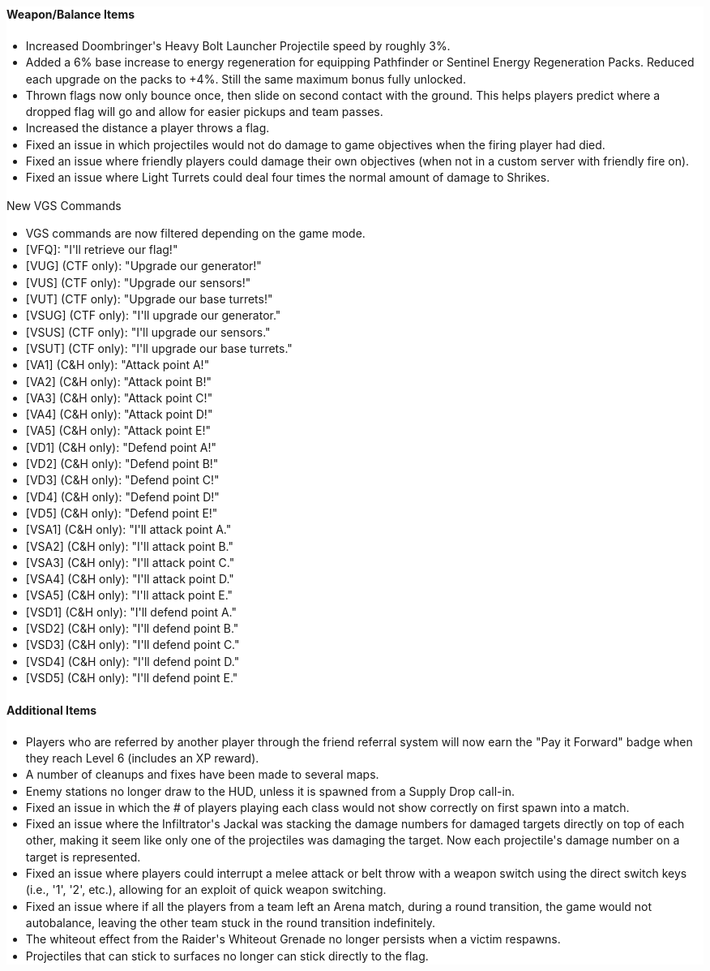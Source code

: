 #### Weapon/Balance Items

- Increased Doombringer's Heavy Bolt Launcher Projectile speed by roughly 3%.
- Added a 6% base increase to energy regeneration for equipping Pathfinder or Sentinel Energy Regeneration Packs. Reduced each upgrade on the packs to +4%. Still the same maximum bonus fully unlocked.
- Thrown flags now only bounce once, then slide on second contact with the ground. This helps players predict where a dropped flag will go and allow for easier pickups and team passes.
- Increased the distance a player throws a flag.
- Fixed an issue in which projectiles would not do damage to game objectives when the firing player had died.
- Fixed an issue where friendly players could damage their own objectives (when not in a custom server with friendly fire on).
- Fixed an issue where Light Turrets could deal four times the normal amount of damage to Shrikes.

New VGS Commands

- VGS commands are now filtered depending on the game mode.
- [VFQ]: "I'll retrieve our flag!"
- [VUG] (CTF only): "Upgrade our generator!"
- [VUS] (CTF only): "Upgrade our sensors!"
- [VUT] (CTF only): "Upgrade our base turrets!"
- [VSUG] (CTF only): "I'll upgrade our generator."
- [VSUS] (CTF only): "I'll upgrade our sensors."
- [VSUT] (CTF only): "I'll upgrade our base turrets."
- [VA1] (C&H only): "Attack point A!"
- [VA2] (C&H only): "Attack point B!"
- [VA3] (C&H only): "Attack point C!"
- [VA4] (C&H only): "Attack point D!"
- [VA5] (C&H only): "Attack point E!"
- [VD1] (C&H only): "Defend point A!"
- [VD2] (C&H only): "Defend point B!"
- [VD3] (C&H only): "Defend point C!"
- [VD4] (C&H only): "Defend point D!"
- [VD5] (C&H only): "Defend point E!"
- [VSA1] (C&H only): "I'll attack point A."
- [VSA2] (C&H only): "I'll attack point B."
- [VSA3] (C&H only): "I'll attack point C."
- [VSA4] (C&H only): "I'll attack point D."
- [VSA5] (C&H only): "I'll attack point E."
- [VSD1] (C&H only): "I'll defend point A."
- [VSD2] (C&H only): "I'll defend point B."
- [VSD3] (C&H only): "I'll defend point C."
- [VSD4] (C&H only): "I'll defend point D."
- [VSD5] (C&H only): "I'll defend point E."

#### Additional Items

- Players who are referred by another player through the friend referral system will now earn the "Pay it Forward" badge when they reach Level 6 (includes an XP reward).
- A number of cleanups and fixes have been made to several maps.
- Enemy stations no longer draw to the HUD, unless it is spawned from a Supply Drop call-in.
- Fixed an issue in which the # of players playing each class would not show correctly on first spawn into a match.
- Fixed an issue where the Infiltrator's Jackal was stacking the damage numbers for damaged targets directly on top of each other, making it seem like only one of the projectiles was damaging the target. Now each projectile's damage number on a target is represented.
- Fixed an issue where players could interrupt a melee attack or belt throw with a weapon switch using the direct switch keys (i.e., '1', '2', etc.), allowing for an exploit of quick weapon switching.
- Fixed an issue where if all the players from a team left an Arena match, during a round transition, the game would not autobalance, leaving the other team stuck in the round transition indefinitely.
- The whiteout effect from the Raider's Whiteout Grenade no longer persists when a victim respawns.
- Projectiles that can stick to surfaces no longer can stick directly to the flag.